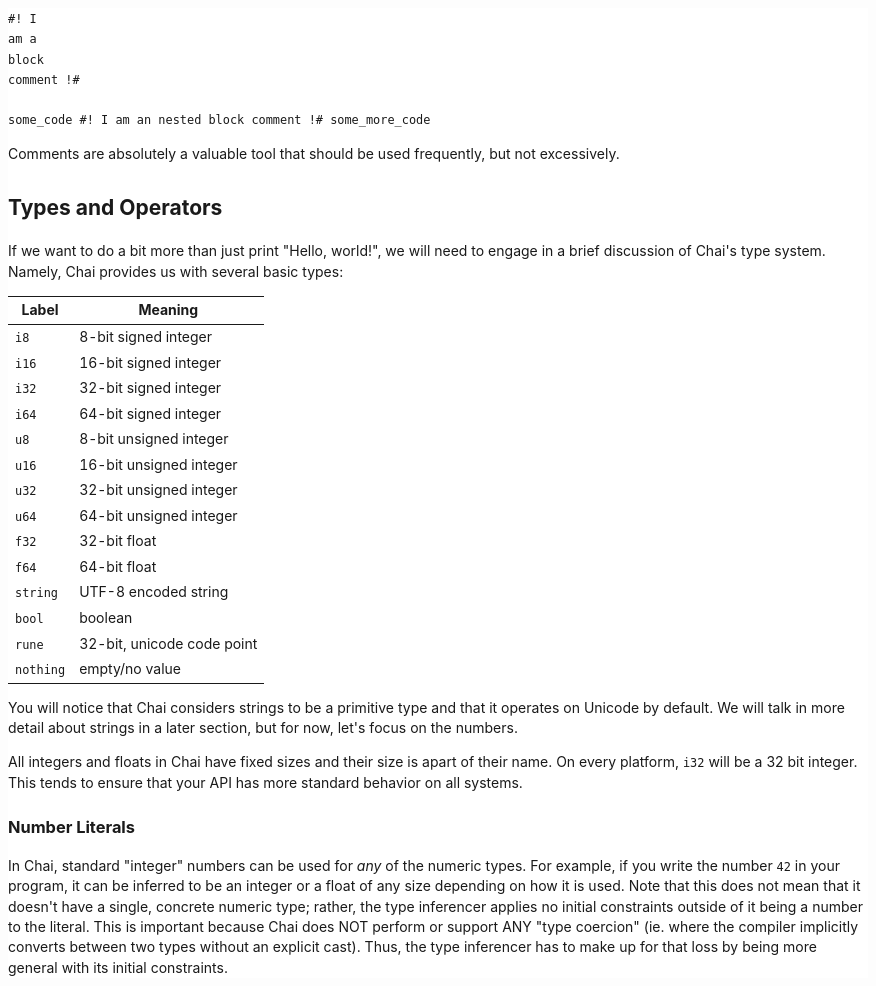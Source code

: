     #! I
    am a
    block
    comment !#

    some_code #! I am an nested block comment !# some_more_code

Comments are absolutely a valuable tool that should be used frequently, but not
excessively.  

## Types and Operators

If we want to do a bit more than just print "Hello, world!", we will need to
engage in a brief discussion of Chai's type system.  Namely, Chai provides us
with several basic types:

| Label | Meaning |
| ----- | ------- |
| `i8` | 8-bit signed integer |
| `i16` | 16-bit signed integer |
| `i32` | 32-bit signed integer |
| `i64` | 64-bit signed integer |
| `u8` | 8-bit unsigned integer |
| `u16` | 16-bit unsigned integer |
| `u32` | 32-bit unsigned integer |
| `u64` | 64-bit unsigned integer |
| `f32` | 32-bit float |
| `f64` | 64-bit float |
| `string` | UTF-8 encoded string |
| `bool` | boolean |
| `rune` | 32-bit, unicode code point |
| `nothing` | empty/no value |

You will notice that Chai considers strings to be a primitive type and that it
operates on Unicode by default.  We will talk in more detail about strings in
a later section, but for now, let's focus on the numbers.

All integers and floats in Chai have fixed sizes and their size is apart of
their name.  On every platform, `i32` will be a 32 bit integer.  This tends to
ensure that your API has more standard behavior on all systems.

### Number Literals

In Chai, standard "integer" numbers can be used for *any* of the numeric types.
For example, if you write the number `42` in your program, it can be inferred to
be an integer or a float of any size depending on how it is used.  Note that
this does not mean that it doesn't have a single, concrete numeric type; rather,
the type inferencer applies no initial constraints outside of it being a number
to the literal.  This is important because Chai does NOT perform or support ANY
"type coercion" (ie. where the compiler implicitly converts between two types
without an explicit cast).  Thus, the type inferencer has to make up for that
loss by being more general with its initial constraints.
